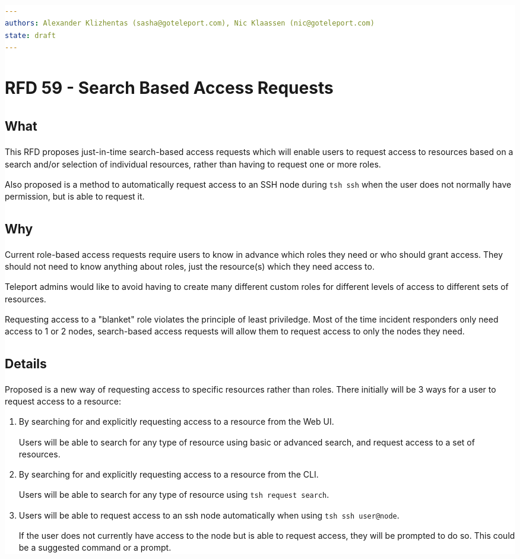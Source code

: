 ```yaml
---
authors: Alexander Klizhentas (sasha@goteleport.com), Nic Klaassen (nic@goteleport.com)
state: draft
---
```


# RFD 59 - Search Based Access Requests

## What

This RFD proposes just-in-time search-based access requests which will enable
users to request access to resources based on a search and/or selection of
individual resources, rather than having to request one or more roles.

Also proposed is a method to automatically request access to an SSH node during
`tsh ssh` when the user does not normally have permission, but is able to
request it.

## Why

Current role-based access requests require users to know in advance which roles
they need or who should grant access. They should not need to know anything
about roles, just the resource(s) which they need access to.

Teleport admins would like to avoid having to create many different custom roles
for different levels of access to different sets of resources.

Requesting access to a "blanket" role violates the principle of least priviledge.
Most of the time incident responders only need access to 1 or 2 nodes,
search-based access requests will allow them to request access to only the nodes
they need.

## Details

Proposed is a new way of requesting access to specific resources rather than
roles. There initially will be 3 ways for a user to request access to a resource:

1. By searching for and explicitly requesting access to a resource from the Web
   UI.

   Users will be able to search for any type of resource using basic or advanced
   search, and request access to a set of resources.

2. By searching for and explicitly requesting access to a resource from the CLI.

   Users will be able to search for any type of resource using `tsh request
   search`.

3. Users will be able to request access to an ssh node automatically when using
   `tsh ssh user@node`.

   If the user does not currently have access to the node but is able to request
   access, they will be prompted to do so. This could be a suggested command or a
   prompt.
